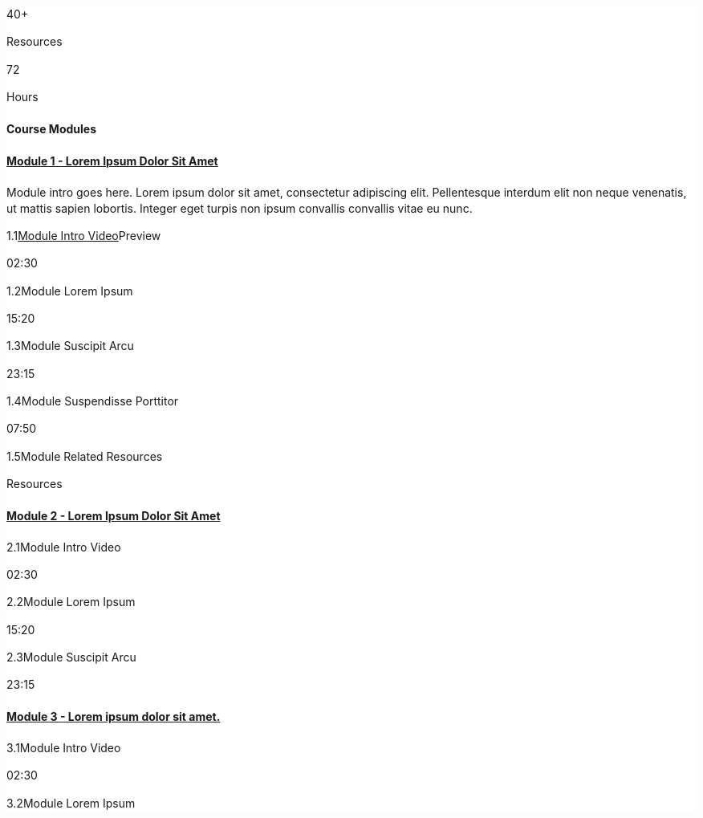 40+

Resources

72

Hours

#### Course Modules

#### <a href="#module-1" class="card-toggle module-toggle"><em></em> Module 1 - Lorem Ipsum Dolor Sit Amet</a>

Module intro goes here. Lorem ipsum dolor sit amet, consectetur adipiscing elit. Pellentesque interdum elit non neque venenatis, ut mattis sapien lobortis. Integer eget turpis non ipsum convallis convallis vitae eu nunc.

<span class="theme-text-secondary mr-2">1.1</span><a href="#" class="video-play-trigger">Module Intro Video</a><span class="badge badge-primary ml-2">Preview</span>

02:30

<span class="theme-text-secondary mr-2">1.2</span>Module Lorem Ipsum

15:20

<span class="theme-text-secondary mr-2">1.3</span>Module Suscipit Arcu

23:15

<span class="theme-text-secondary mr-2">1.4</span>Module Suspendisse Porttitor

07:50

<span class="theme-text-secondary mr-2">1.5</span>Module Related Resources

<span class="icon dripicons-download mr-2"></span>Resources

#### <a href="#module-2" class="card-toggle module-toggle"><em></em> Module 2 - Lorem Ipsum Dolor Sit Amet</a>

<span class="theme-text-secondary mr-2">2.1</span>Module Intro Video

02:30

<span class="theme-text-secondary mr-2">2.2</span>Module Lorem Ipsum

15:20

<span class="theme-text-secondary mr-2">2.3</span>Module Suscipit Arcu

23:15

#### <a href="#module-3" class="card-toggle module-toggle"><em></em> Module 3 - Lorem ipsum dolor sit amet.</a>

<span class="theme-text-secondary mr-2">3.1</span>Module Intro Video

02:30

<span class="theme-text-secondary mr-2">3.2</span>Module Lorem Ipsum
